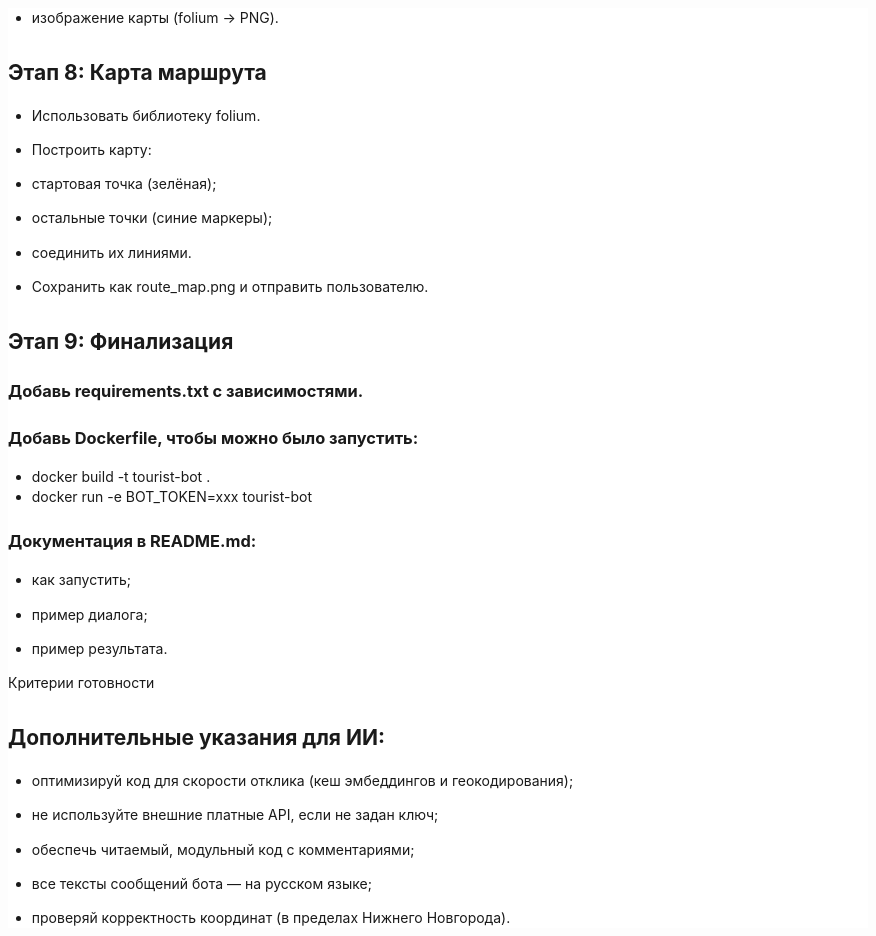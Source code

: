 - изображение карты (folium → PNG).

## Этап 8: Карта маршрута

- Использовать библиотеку folium.

- Построить карту:

- стартовая точка (зелёная);

- остальные точки (синие маркеры);

- соединить их линиями.

- Сохранить как route_map.png и отправить пользователю.

## Этап 9: Финализация

### Добавь requirements.txt с зависимостями.
### Добавь Dockerfile, чтобы можно было запустить:

- docker build -t tourist-bot .
- docker run -e BOT_TOKEN=xxx tourist-bot


### Документация в README.md:

- как запустить;

- пример диалога;

- пример результата.

 Критерии готовности

## Дополнительные указания для ИИ:

- оптимизируй код для скорости отклика (кеш эмбеддингов и геокодирования);

- не используйте внешние платные API, если не задан ключ;

- обеспечь читаемый, модульный код с комментариями;

- все тексты сообщений бота — на русском языке;

- проверяй корректность координат (в пределах Нижнего Новгорода).
